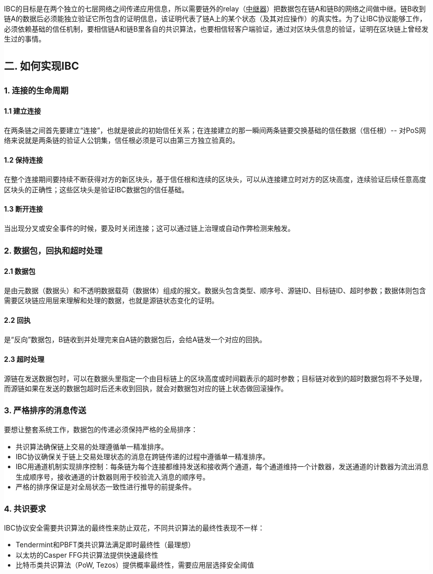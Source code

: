 IBC的目标是在两个独立的七层网络之间传递应用信息，所以需要链外的relay（[中继器](https://github.com/cosmos/relayer)）把数据包在链A和链B的网络之间做中继。链B收到链A的数据后必须能独立验证它所包含的证明信息，该证明代表了链A上的某个状态（及其对应操作）的真实性。为了让IBC协议能够工作，必须依赖基础的信任机制，要相信链A和链B里各自的共识算法，也要相信轻客户端验证，通过对区块头信息的验证，证明在区块链上曾经发生过的事情。



## 二. 如何实现IBC

### 1. 连接的生命周期

#### 1.1 建立连接

在两条链之间首先要建立“连接”，也就是彼此的初始信任关系；在连接建立的那一瞬间两条链要交换基础的信任数据（信任根）-- 对PoS网络来说就是两条链的验证人公钥集，信任根必须是可以由第三方独立验真的。

#### 1.2 保持连接

在整个连接期间要持续不断获得对方的新区块头，基于信任根和连续的区块头，可以从连接建立时对方的区块高度，连续验证后续任意高度区块头的正确性；这些区块头是验证IBC数据包的信任基础。

#### 1.3 断开连接

当出现分叉或安全事件的时候，要及时关闭连接；这可以通过链上治理或自动作弊检测来触发。

### 2. 数据包，回执和超时处理

#### 2.1 数据包

是由元数据（数据头）和不透明数据载荷（数据体）组成的报文。数据头包含类型、顺序号、源链ID、目标链ID、超时参数；数据体则包含需要区块链应用层来理解和处理的数据，也就是源链状态变化的证明。

#### 2.2 回执

是“反向”数据包，B链收到并处理完来自A链的数据包后，会给A链发一个对应的回执。

#### 2.3 超时处理

源链在发送数据包时，可以在数据头里指定一个由目标链上的区块高度或时间戳表示的超时参数；目标链对收到的超时数据包将不予处理，而源链如果在发送的数据包超时后还未收到回执，就会对数据包对应的链上状态做回滚操作。

### 3. 严格排序的消息传送

要想让整套系统工作，数据包的传递必须保持严格的全局排序：

- 共识算法确保链上交易的处理遵循单一精准排序。
- IBC协议确保关于链上交易处理状态的消息在跨链传递的过程中遵循单一精准排序。
- IBC用通道机制实现排序控制：每条链为每个连接都维持发送和接收两个通道，每个通道维持一个计数器，发送通道的计数器为流出消息生成顺序号，接收通道的计数器则用于校验流入消息的顺序号。
- 严格的排序保证是对全局状态一致性进行推导的前提条件。



### 4. 共识要求

IBC协议安全需要共识算法的最终性来防止双花，不同共识算法的最终性表现不一样：

- Tendermint和PBFT类共识算法满足即时最终性（最理想）
- 以太坊的Casper FFG共识算法提供快速最终性
- 比特币类共识算法（PoW, Tezos）提供概率最终性，需要应用层选择安全阈值
